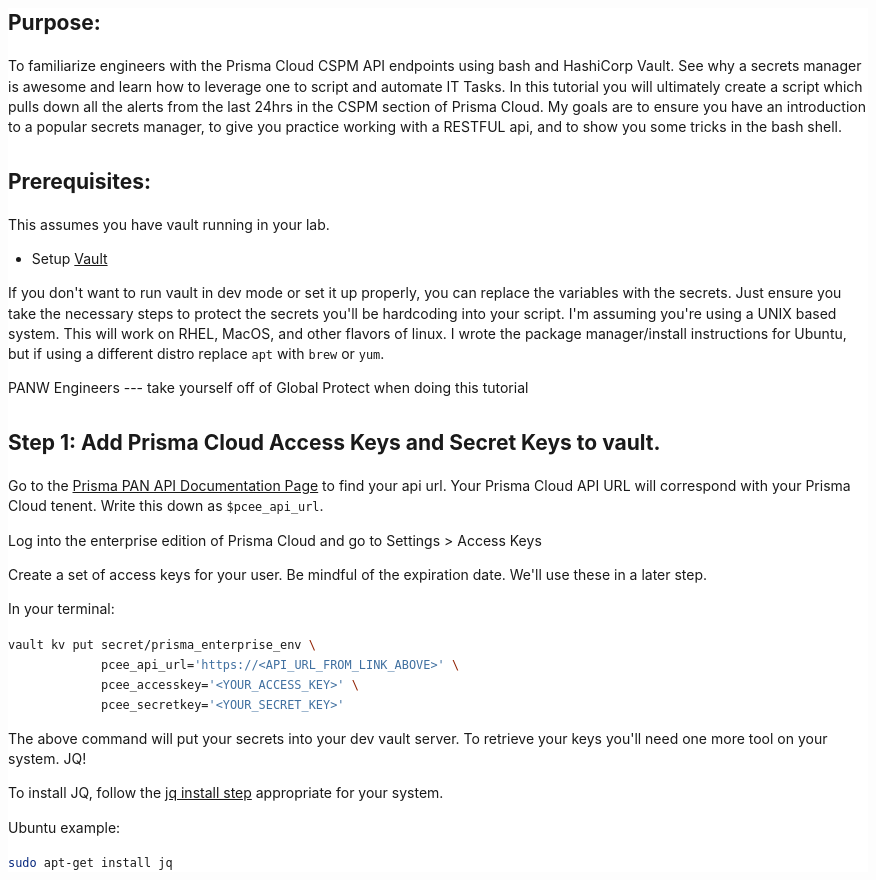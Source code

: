## Purpose:

To familiarize engineers with the Prisma Cloud CSPM API endpoints using bash and HashiCorp Vault. See why a secrets manager is awesome and learn how to leverage one to script and automate IT Tasks. In this tutorial you will ultimately create a script which pulls down all the alerts from the last 24hrs in the CSPM section of Prisma Cloud. My goals are to ensure you have an introduction to a popular secrets manager, to give you practice working with a RESTFUL api, and to show you some tricks in the bash shell. 

## Prerequisites: 

This assumes you have vault running in your lab.  
* Setup [Vault](https://learn.hashicorp.com/tutorials/vault/getting-started-install?in=vault/getting-started)

   
If you don't want to run vault in dev mode or set it up properly, you can replace the variables with the secrets. Just ensure you take the necessary steps to protect the secrets you'll be hardcoding into your script. I'm assuming you're using a UNIX based system. This will work on RHEL, MacOS, and other flavors of linux. I wrote the package manager/install instructions for Ubuntu, but if using a different distro replace `apt` with `brew` or `yum`.


PANW Engineers --- take yourself off of Global Protect when doing this tutorial

## Step 1: Add Prisma Cloud Access Keys and Secret Keys to vault.
Go to the [Prisma PAN API Documentation Page](https://prisma.pan.dev/api/cloud/api-urls) to find your api url. Your Prisma Cloud API URL will correspond with your Prisma Cloud tenent. Write this down as `$pcee_api_url`. 

Log into the enterprise edition of Prisma Cloud and go to Settings > Access Keys

Create a set of access keys for your user. Be mindful of the expiration date. We'll use these in a later step. 

In your terminal:

```bash
vault kv put secret/prisma_enterprise_env \
             pcee_api_url='https://<API_URL_FROM_LINK_ABOVE>' \
             pcee_accesskey='<YOUR_ACCESS_KEY>' \
             pcee_secretkey='<YOUR_SECRET_KEY>'
```

The above command will put your secrets into your dev vault server. To retrieve your keys you'll need one more tool on your system. JQ! 

To install JQ, follow the [jq install step](https://stedolan.github.io/jq/download/) appropriate for your system.

Ubuntu example:
```bash 
sudo apt-get install jq
```
